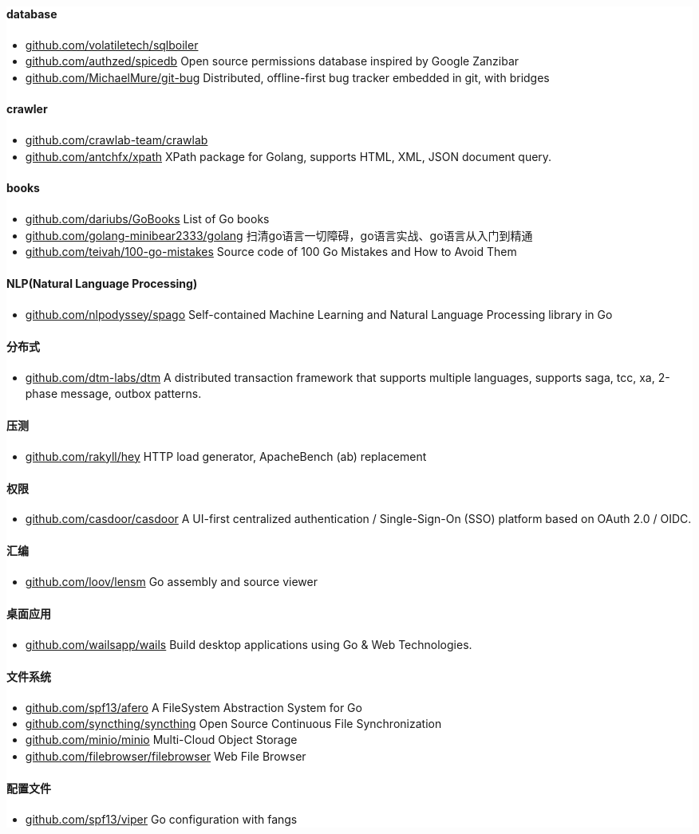 #### database
- [github.com/volatiletech/sqlboiler](https://github.com/volatiletech/sqlboiler)
- [github.com/authzed/spicedb](https://github.com/authzed/spicedb) Open source permissions database inspired by Google Zanzibar
- [github.com/MichaelMure/git-bug](https://github.com/MichaelMure/git-bug) Distributed, offline-first bug tracker embedded in git, with bridges

#### crawler
- [github.com/crawlab-team/crawlab](https://github.com/crawlab-team/crawlab)
- [github.com/antchfx/xpath](https://github.com/antchfx/xpath) XPath package for Golang, supports HTML, XML, JSON document query.

#### books
- [github.com/dariubs/GoBooks](https://github.com/dariubs/GoBooks) List of Go books
- [github.com/golang-minibear2333/golang](https://github.com/golang-minibear2333/golang) 扫清go语言一切障碍，go语言实战、go语言从入门到精通
- [github.com/teivah/100-go-mistakes](https://github.com/teivah/100-go-mistakes) Source code of 100 Go Mistakes and How to Avoid Them

#### NLP(Natural Language Processing)
- [github.com/nlpodyssey/spago](https://github.com/nlpodyssey/spago) Self-contained Machine Learning and Natural Language Processing library in Go

#### 分布式
- [github.com/dtm-labs/dtm](https://github.com/dtm-labs/dtm) A distributed transaction framework that supports multiple languages, supports saga, tcc, xa, 2-phase message, outbox patterns.

#### 压测
- [github.com/rakyll/hey](https://github.com/rakyll/hey) HTTP load generator, ApacheBench (ab) replacement

#### 权限
- [github.com/casdoor/casdoor](https://github.com/casdoor/casdoor) A UI-first centralized authentication / Single-Sign-On (SSO) platform based on OAuth 2.0 / OIDC.

#### 汇编
- [github.com/loov/lensm](https://github.com/loov/lensm) Go assembly and source viewer

#### 桌面应用
- [github.com/wailsapp/wails](https://github.com/wailsapp/wails) Build desktop applications using Go & Web Technologies.

#### 文件系统
- [github.com/spf13/afero](https://github.com/spf13/afero) A FileSystem Abstraction System for Go
- [github.com/syncthing/syncthing](https://github.com/syncthing/syncthing) Open Source Continuous File Synchronization
- [github.com/minio/minio](https://github.com/minio/minio) Multi-Cloud Object Storage
- [github.com/filebrowser/filebrowser](https://github.com/filebrowser/filebrowser) Web File Browser

#### 配置文件
- [github.com/spf13/viper](https://github.com/spf13/viper) Go configuration with fangs
